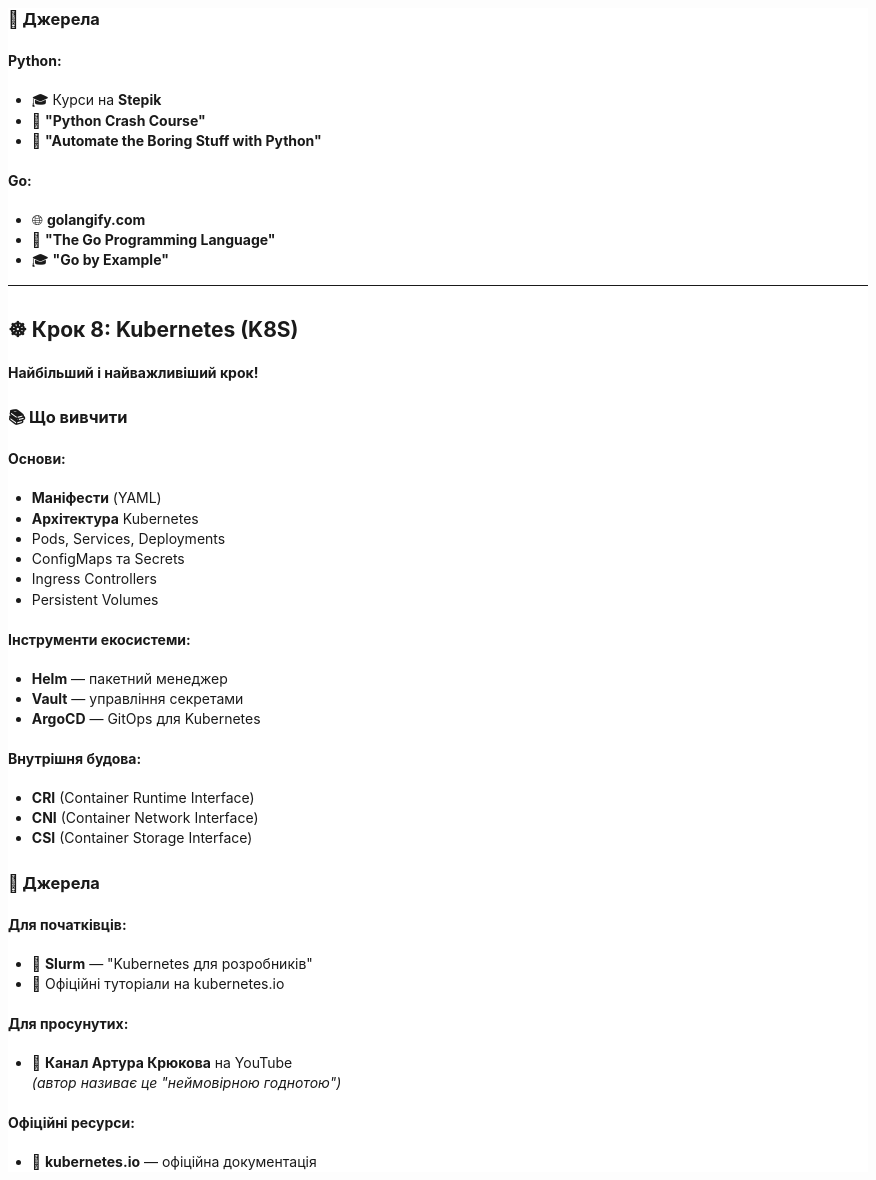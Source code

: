 ### 📖 Джерела

#### Python:
- 🎓 Курси на **Stepik**
- 📘 **"Python Crash Course"**
- 📘 **"Automate the Boring Stuff with Python"**

#### Go:
- 🌐 **golangify.com**
- 📘 **"The Go Programming Language"**
- 🎓 **"Go by Example"**

---

## ☸️ Крок 8: Kubernetes (K8S)

**Найбільший і найважливіший крок!**

### 📚 Що вивчити

#### Основи:
- **Маніфести** (YAML)
- **Архітектура** Kubernetes
- Pods, Services, Deployments
- ConfigMaps та Secrets
- Ingress Controllers
- Persistent Volumes

#### Інструменти екосистеми:
- **Helm** — пакетний менеджер
- **Vault** — управління секретами
- **ArgoCD** — GitOps для Kubernetes

#### Внутрішня будова:
- **CRI** (Container Runtime Interface)
- **CNI** (Container Network Interface)
- **CSI** (Container Storage Interface)

### 📖 Джерела

#### Для початківців:
- 📘 **Slurm** — "Kubernetes для розробників"
- 🎥 Офіційні туторіали на kubernetes.io

#### Для просунутих:
- 🎥 **Канал Артура Крюкова** на YouTube  
  *(автор називає це "неймовірною годнотою")*

#### Офіційні ресурси:
- 📖 **kubernetes.io** — офіційна документація
